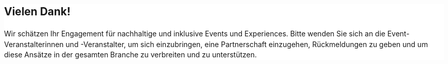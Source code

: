  
## Vielen Dank!
Wir schätzen Ihr Engagement für nachhaltige und inklusive Events und Experiences. Bitte wenden Sie sich an die Event-Veranstalterinnen und -Veranstalter, um sich einzubringen, eine Partnerschaft einzugehen, Rückmeldungen zu geben und um diese Ansätze in der gesamten Branche zu verbreiten und zu unterstützen.
